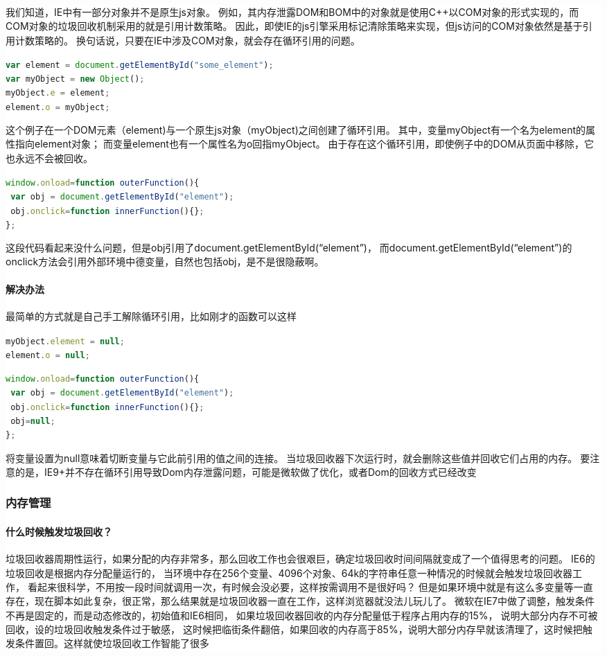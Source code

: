 我们知道，IE中有一部分对象并不是原生js对象。
例如，其内存泄露DOM和BOM中的对象就是使用C++以COM对象的形式实现的，而COM对象的垃圾回收机制采用的就是引用计数策略。
因此，即使IE的js引擎采用标记清除策略来实现，但js访问的COM对象依然是基于引用计数策略的。
换句话说，只要在IE中涉及COM对象，就会存在循环引用的问题。

```js
var element = document.getElementById("some_element");
var myObject = new Object();
myObject.e = element;
element.o = myObject;
```

这个例子在一个DOM元素（element)与一个原生js对象（myObject)之间创建了循环引用。
其中，变量myObject有一个名为element的属性指向element对象；
而变量element也有一个属性名为o回指myObject。
由于存在这个循环引用，即使例子中的DOM从页面中移除，它也永远不会被回收。

```js
window.onload=function outerFunction(){
 var obj = document.getElementById("element");
 obj.onclick=function innerFunction(){};
};
```

这段代码看起来没什么问题，但是obj引用了document.getElementById(“element”)，
而document.getElementById(“element”)的onclick方法会引用外部环境中德变量，自然也包括obj，是不是很隐蔽啊。

#### 解决办法

最简单的方式就是自己手工解除循环引用，比如刚才的函数可以这样

```js
myObject.element = null;
element.o = null;
```

```js
window.onload=function outerFunction(){
 var obj = document.getElementById("element");
 obj.onclick=function innerFunction(){};
 obj=null;
};
```

将变量设置为null意味着切断变量与它此前引用的值之间的连接。
当垃圾回收器下次运行时，就会删除这些值并回收它们占用的内存。
要注意的是，IE9+并不存在循环引用导致Dom内存泄露问题，可能是微软做了优化，或者Dom的回收方式已经改变

### 内存管理

#### 什么时候触发垃圾回收？

垃圾回收器周期性运行，如果分配的内存非常多，那么回收工作也会很艰巨，确定垃圾回收时间间隔就变成了一个值得思考的问题。
IE6的垃圾回收是根据内存分配量运行的，
当环境中存在256个变量、4096个对象、64k的字符串任意一种情况的时候就会触发垃圾回收器工作，
看起来很科学，不用按一段时间就调用一次，有时候会没必要，这样按需调用不是很好吗？
但是如果环境中就是有这么多变量等一直存在，现在脚本如此复杂，很正常，那么结果就是垃圾回收器一直在工作，这样浏览器就没法儿玩儿了。
微软在IE7中做了调整，触发条件不再是固定的，而是动态修改的，初始值和IE6相同，
如果垃圾回收器回收的内存分配量低于程序占用内存的15%，
说明大部分内存不可被回收，设的垃圾回收触发条件过于敏感，
这时候把临街条件翻倍，如果回收的内存高于85%，说明大部分内存早就该清理了，这时候把触发条件置回。这样就使垃圾回收工作智能了很多
